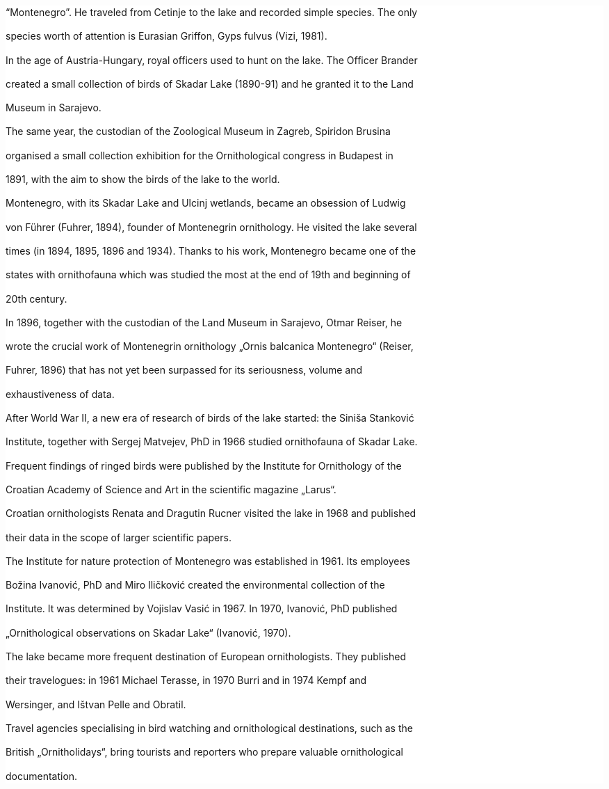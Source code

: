 “Montenegro”. He traveled from Cetinje to the lake and recorded simple species. The only

species worth of attention is Eurasian Griffon, Gyps fulvus (Vizi, 1981).

In the age of Austria-Hungary, royal officers used to hunt on the lake. The Officer Brander

created a small collection of birds of Skadar Lake (1890-91) and he granted it to the Land

Museum in Sarajevo.

The same year, the custodian of the Zoological Museum in Zagreb, Spiridon Brusina

organised a small collection exhibition for the Ornithological congress in Budapest in

1891, with the aim to show the birds of the lake to the world.

Montenegro, with its Skadar Lake and Ulcinj wetlands, became an obsession of Ludwig

von Führer (Fuhrer, 1894), founder of Montenegrin ornithology. He visited the lake several

times (in 1894, 1895, 1896 and 1934). Thanks to his work, Montenegro became one of the

states with ornithofauna which was studied the most at the end of 19th and beginning of

20th century.

In 1896, together with the custodian of the Land Museum in Sarajevo, Otmar Reiser, he

wrote the crucial work of Montenegrin ornithology „Ornis balcanica Montenegro“ (Reiser,

Fuhrer, 1896) that has not yet been surpassed for its seriousness, volume and

exhaustiveness of data.

After World War II, a new era of research of birds of the lake started: the Siniša Stanković

Institute, together with Sergej Matvejev, PhD in 1966 studied ornithofauna of Skadar Lake.

Frequent findings of ringed birds were published by the Institute for Ornithology of the

Croatian Academy of Science and Art in the scientific magazine „Larus“.

Croatian ornithologists Renata and Dragutin Rucner visited the lake in 1968 and published

their data in the scope of larger scientific papers.

The Institute for nature protection of Montenegro was established in 1961. Its employees

Božina Ivanović, PhD and Miro Iličković created the environmental collection of the

Institute. It was determined by Vojislav Vasić in 1967. In 1970, Ivanović, PhD published

„Ornithological observations on Skadar Lake“ (Ivanović, 1970).

The lake became more frequent destination of European ornithologists. They published

their travelogues: in 1961 Michael Terasse, in 1970 Burri and in 1974 Kempf and

Wersinger, and Ištvan Pelle and Obratil.

Travel agencies specialising in bird watching and ornithological destinations, such as the

British „Ornitholidays“, bring tourists and reporters who prepare valuable ornithological

documentation.
